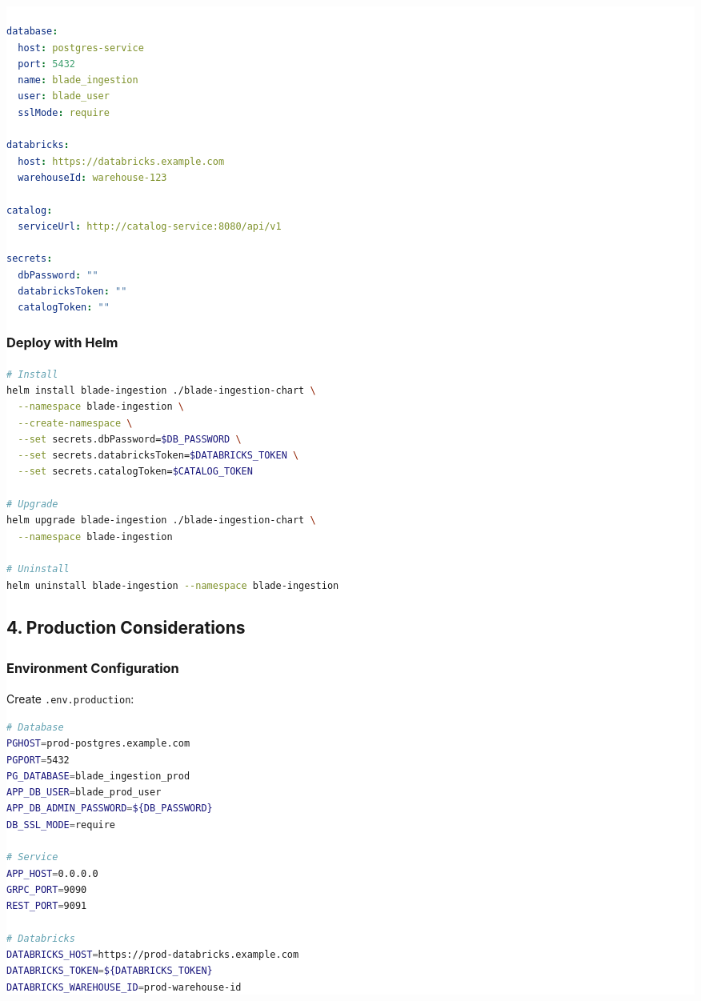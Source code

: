 ```yaml
  
database:
  host: postgres-service
  port: 5432
  name: blade_ingestion
  user: blade_user
  sslMode: require
  
databricks:
  host: https://databricks.example.com
  warehouseId: warehouse-123
  
catalog:
  serviceUrl: http://catalog-service:8080/api/v1

secrets:
  dbPassword: ""
  databricksToken: ""
  catalogToken: ""
```

### Deploy with Helm

```bash
# Install
helm install blade-ingestion ./blade-ingestion-chart \
  --namespace blade-ingestion \
  --create-namespace \
  --set secrets.dbPassword=$DB_PASSWORD \
  --set secrets.databricksToken=$DATABRICKS_TOKEN \
  --set secrets.catalogToken=$CATALOG_TOKEN

# Upgrade
helm upgrade blade-ingestion ./blade-ingestion-chart \
  --namespace blade-ingestion

# Uninstall
helm uninstall blade-ingestion --namespace blade-ingestion
```

## 4. Production Considerations

### Environment Configuration

Create `.env.production`:

```bash
# Database
PGHOST=prod-postgres.example.com
PGPORT=5432
PG_DATABASE=blade_ingestion_prod
APP_DB_USER=blade_prod_user
APP_DB_ADMIN_PASSWORD=${DB_PASSWORD}
DB_SSL_MODE=require

# Service
APP_HOST=0.0.0.0
GRPC_PORT=9090
REST_PORT=9091

# Databricks
DATABRICKS_HOST=https://prod-databricks.example.com
DATABRICKS_TOKEN=${DATABRICKS_TOKEN}
DATABRICKS_WAREHOUSE_ID=prod-warehouse-id
```
